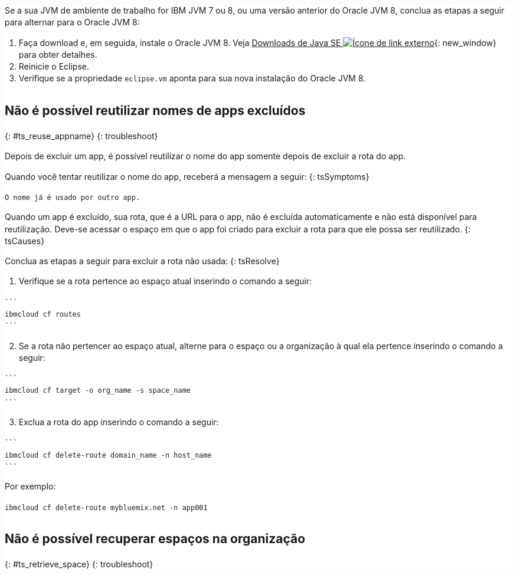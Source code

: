 Se a sua JVM de ambiente de trabalho for IBM JVM 7 ou 8, ou uma versão anterior do Oracle JVM 8, conclua as etapas a seguir para alternar para o Oracle JVM 8:

  1. Faça download e, em seguida, instale o Oracle JVM 8. Veja [Downloads de Java SE ![Ícone de link externo](../icons/launch-glyph.svg "Ícone de link externo")](http://www.oracle.com/technetwork/java/javase/downloads/index.html){: new_window} para obter detalhes.
  2. Reinicie o Eclipse.
  3. Verifique se a propriedade `eclipse.vm` aponta para sua nova instalação do Oracle JVM 8.


## Não é possível reutilizar nomes de apps excluídos
{: #ts_reuse_appname}
{: troubleshoot}

Depois de excluir um app, é possível reutilizar o nome do app somente depois de excluir a rota do app.

Quando você tentar reutilizar o nome do app, receberá a mensagem a seguir:
{: tsSymptoms}

`O nome já é usado por outro app.`

Quando um app é excluído, sua rota, que é a URL para o app, não é excluída automaticamente e não está disponível para reutilização. Deve-se acessar o espaço em que o app foi criado para excluir a rota para que ele possa ser reutilizado.
{: tsCauses}

Conclua as etapas a seguir para excluir a rota não usada:
{: tsResolve}

  1. Verifique se a rota pertence ao espaço atual inserindo o comando a seguir:

    ```
    ibmcloud cf routes
    ```

  2. Se a rota não pertencer ao espaço atual, alterne para o espaço ou a organização à qual ela pertence inserindo o comando a seguir:

    ```
    ibmcloud cf target -o org_name -s space_name
    ```

  3. Exclua a rota do app inserindo o comando a seguir:

    ```
    ibmcloud cf delete-route domain_name -n host_name
    ```

  Por
exemplo:

  ```
  ibmcloud cf delete-route mybluemix.net -n app001
  ```

## Não é possível recuperar espaços na organização
{: #ts_retrieve_space}
{: troubleshoot}
